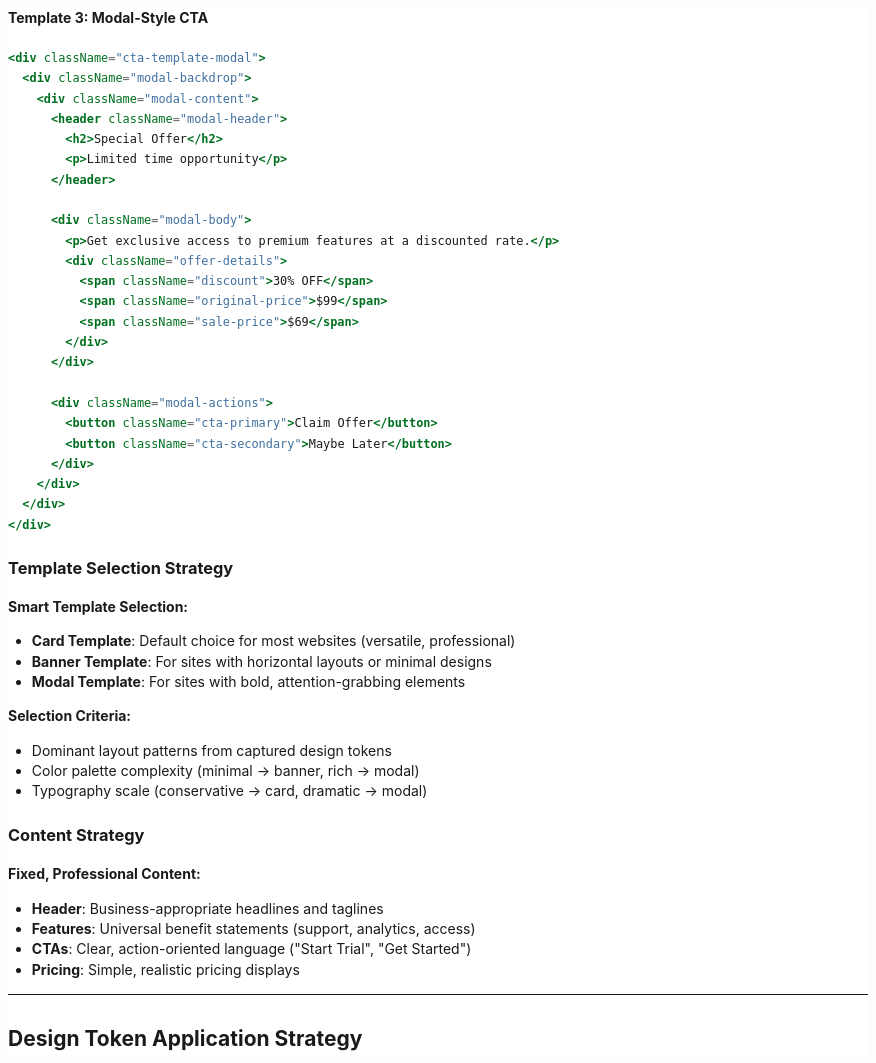 #### **Template 3: Modal-Style CTA**
```jsx
<div className="cta-template-modal">
  <div className="modal-backdrop">
    <div className="modal-content">
      <header className="modal-header">
        <h2>Special Offer</h2>
        <p>Limited time opportunity</p>
      </header>

      <div className="modal-body">
        <p>Get exclusive access to premium features at a discounted rate.</p>
        <div className="offer-details">
          <span className="discount">30% OFF</span>
          <span className="original-price">$99</span>
          <span className="sale-price">$69</span>
        </div>
      </div>

      <div className="modal-actions">
        <button className="cta-primary">Claim Offer</button>
        <button className="cta-secondary">Maybe Later</button>
      </div>
    </div>
  </div>
</div>
```

### Template Selection Strategy

**Smart Template Selection:**
- **Card Template**: Default choice for most websites (versatile, professional)
- **Banner Template**: For sites with horizontal layouts or minimal designs
- **Modal Template**: For sites with bold, attention-grabbing elements

**Selection Criteria:**
- Dominant layout patterns from captured design tokens
- Color palette complexity (minimal → banner, rich → modal)
- Typography scale (conservative → card, dramatic → modal)

### Content Strategy

**Fixed, Professional Content:**
- **Header**: Business-appropriate headlines and taglines
- **Features**: Universal benefit statements (support, analytics, access)
- **CTAs**: Clear, action-oriented language ("Start Trial", "Get Started")
- **Pricing**: Simple, realistic pricing displays

---

## Design Token Application Strategy
